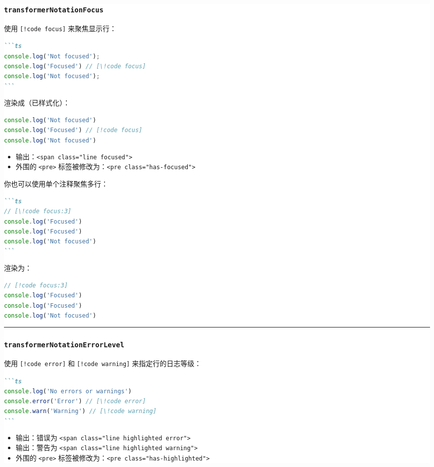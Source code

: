 
### `transformerNotationFocus`

使用 `[!code focus]` 来聚焦显示行：

````md
```ts
console.log('Not focused');
console.log('Focused') // [\!code focus]
console.log('Not focused');
```
````

渲染成（已样式化）：

```ts
console.log('Not focused')
console.log('Focused') // [!code focus]
console.log('Not focused')
```

- 输出：`<span class="line focused">`
- 外围的 `<pre>` 标签被修改为：`<pre class="has-focused">`

你也可以使用单个注释聚焦多行：

````md
```ts
// [\!code focus:3]
console.log('Focused')
console.log('Focused')
console.log('Not focused')
```
````

渲染为：

```ts
// [!code focus:3]
console.log('Focused')
console.log('Focused')
console.log('Not focused')
```

---

### `transformerNotationErrorLevel`

使用 `[!code error]` 和 `[!code warning]` 来指定行的日志等级：

````md
```ts
console.log('No errors or warnings')
console.error('Error') // [\!code error]
console.warn('Warning') // [\!code warning]
```
````

- 输出：错误为 `<span class="line highlighted error">`
- 输出：警告为 `<span class="line highlighted warning">`
- 外围的 `<pre>` 标签被修改为：`<pre class="has-highlighted">`
